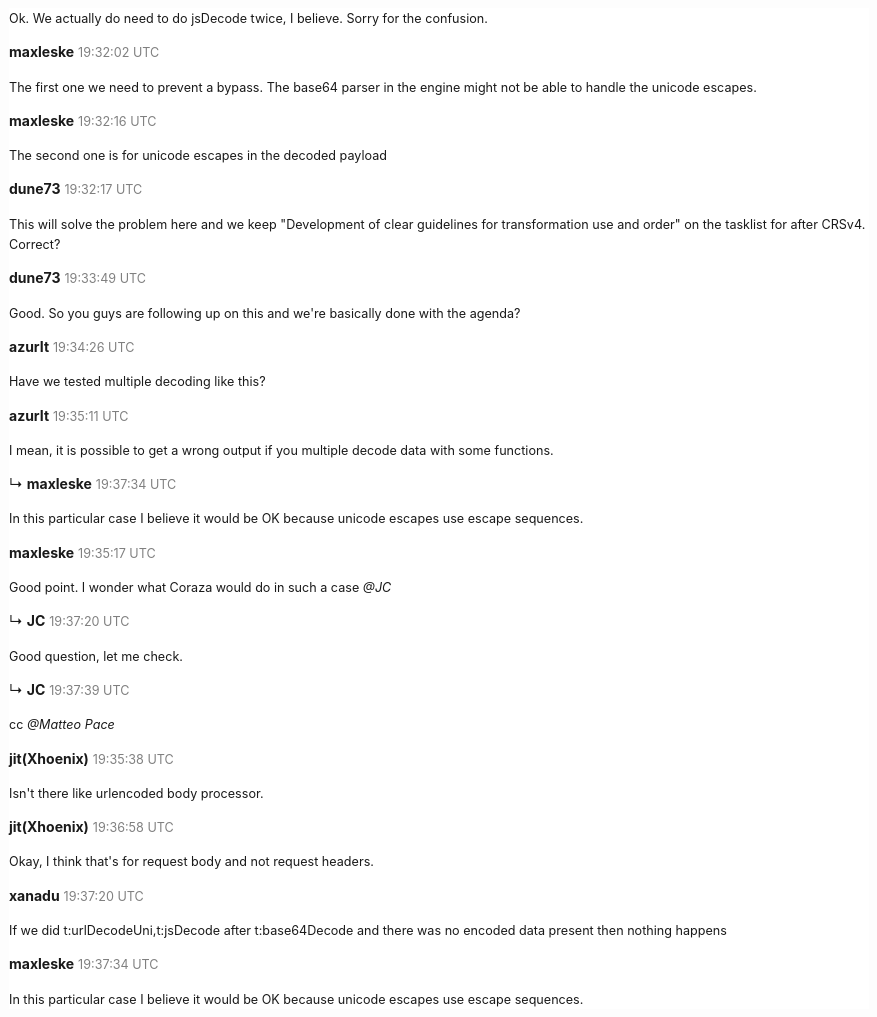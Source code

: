 <span style="font-size: 90%;">Ok. We actually do need to do jsDecode twice, I believe. Sorry for the confusion.</span>

**maxleske** <span style="color: grey; font-size: 90%;">19:32:02 UTC</span>

<span style="font-size: 90%;">The first one we need to prevent a bypass. The base64 parser in the engine might not be able to handle the unicode escapes.</span>

**maxleske** <span style="color: grey; font-size: 90%;">19:32:16 UTC</span>

<span style="font-size: 90%;">The second one is for unicode escapes in the decoded payload</span>

**dune73** <span style="color: grey; font-size: 90%;">19:32:17 UTC</span>

<span style="font-size: 90%;">This will solve the problem here and we keep "Development of clear guidelines for transformation use and order" on the tasklist for after CRSv4. Correct?</span>

**dune73** <span style="color: grey; font-size: 90%;">19:33:49 UTC</span>

<span style="font-size: 90%;">Good. So you guys are following up on this and we're basically done with the agenda?</span>

**azurIt** <span style="color: grey; font-size: 90%;">19:34:26 UTC</span>

<span style="font-size: 90%;">Have we tested multiple decoding like this?</span>

**azurIt** <span style="color: grey; font-size: 90%;">19:35:11 UTC</span>

<span style="font-size: 90%;">I mean, it is possible to get a wrong output if you multiple decode data with some functions.</span>

↳ **maxleske** <span style="color: grey; font-size: 90%;">19:37:34 UTC</span>

<span style="font-size: 90%;">In this particular case I believe it would be OK because unicode escapes use escape sequences.</span>

**maxleske** <span style="color: grey; font-size: 90%;">19:35:17 UTC</span>

<span style="font-size: 90%;">Good point. I wonder what Coraza would do in such a case _@JC_</span>

↳ **JC** <span style="color: grey; font-size: 90%;">19:37:20 UTC</span>

<span style="font-size: 90%;">Good question, let me check.</span>

↳ **JC** <span style="color: grey; font-size: 90%;">19:37:39 UTC</span>

<span style="font-size: 90%;">cc _@Matteo Pace_</span>

**jit(Xhoenix)** <span style="color: grey; font-size: 90%;">19:35:38 UTC</span>

<span style="font-size: 90%;">Isn't there like urlencoded body processor.</span>

**jit(Xhoenix)** <span style="color: grey; font-size: 90%;">19:36:58 UTC</span>

<span style="font-size: 90%;">Okay, I think that's for request body and not request headers.</span>

**xanadu** <span style="color: grey; font-size: 90%;">19:37:20 UTC</span>

<span style="font-size: 90%;">If we did t:urlDecodeUni,t:jsDecode after t:base64Decode and there was no encoded data present then nothing happens</span>

**maxleske** <span style="color: grey; font-size: 90%;">19:37:34 UTC</span>

<span style="font-size: 90%;">In this particular case I believe it would be OK because unicode escapes use escape sequences.</span>
